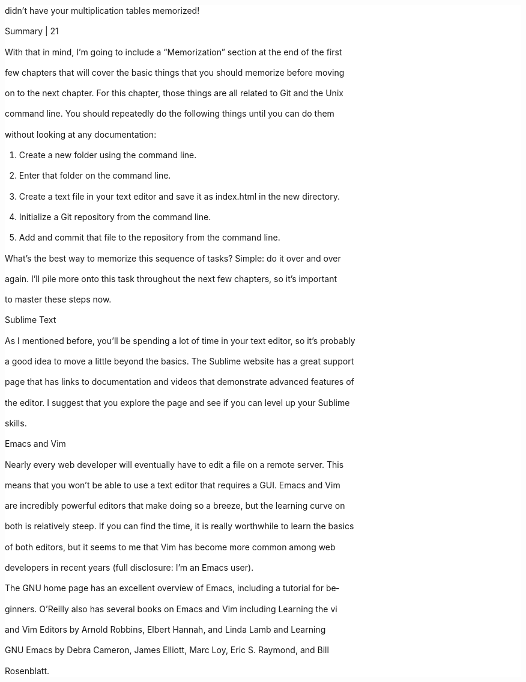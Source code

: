 didn’t have your multiplication tables memorized!

Summary | 21

With that in mind, I’m going to include a “Memorization” section at the end of the first

few chapters that will cover the basic things that you should memorize before moving

on to the next chapter. For this chapter, those things are all related to Git and the Unix

command line. You should repeatedly do the following things until you can do them

without looking at any documentation:

1. Create a new folder using the command line.

2. Enter that folder on the command line.

3. Create a text file in your text editor and save it as index.html in the new directory.

4. Initialize a Git repository from the command line.

5. Add and commit that file to the repository from the command line.

What’s the best way to memorize this sequence of tasks? Simple: do it over and over

again. I’ll pile more onto this task throughout the next few chapters, so it’s important

to master these steps now.

Sublime Text

As I mentioned before, you’ll be spending a lot of time in your text editor, so it’s probably

a good idea to move a little beyond the basics. The Sublime website has a great support

page that has links to documentation and videos that demonstrate advanced features of

the editor. I suggest that you explore the page and see if you can level up your Sublime

skills.

Emacs and Vim

Nearly every web developer will eventually have to edit a file on a remote server. This

means that you won’t be able to use a text editor that requires a GUI. Emacs and Vim

are incredibly powerful editors that make doing so a breeze, but the learning curve on

both is relatively steep. If you can find the time, it is really worthwhile to learn the basics

of both editors, but it seems to me that Vim has become more common among web

developers in recent years (full disclosure: I’m an Emacs user).

The GNU home page has an excellent overview of Emacs, including a tutorial for be‐

ginners. O’Reilly also has several books on Emacs and Vim including Learning the vi

and Vim Editors by Arnold Robbins, Elbert Hannah, and Linda Lamb and Learning

GNU Emacs by Debra Cameron, James Elliott, Marc Loy, Eric S. Raymond, and Bill

Rosenblatt.
